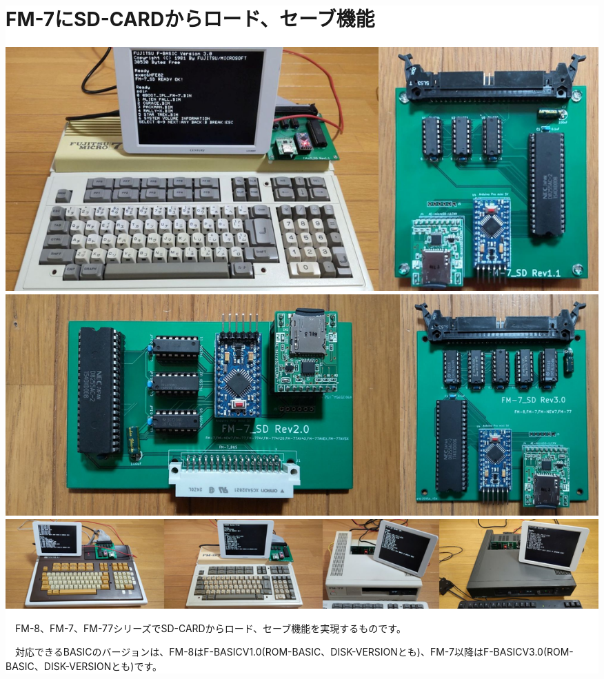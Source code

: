 # FM-7にSD-CARDからロード、セーブ機能

![TITLE](https://github.com/yanataka60/FM-7_SD/blob/main/jpeg/TITLE.JPG)
![TITLE2](https://github.com/yanataka60/FM-7_SD/blob/main/jpeg/TITLE2.jpg)
![TITLE3](https://github.com/yanataka60/FM-7_SD/blob/main/jpeg/TITLE3.jpg)

　FM-8、FM-7、FM-77シリーズでSD-CARDからロード、セーブ機能を実現するものです。

　対応できるBASICのバージョンは、FM-8はF-BASICV1.0(ROM-BASIC、DISK-VERSIONとも)、FM-7以降はF-BASICV3.0(ROM-BASIC、DISK-VERSIONとも)です。
